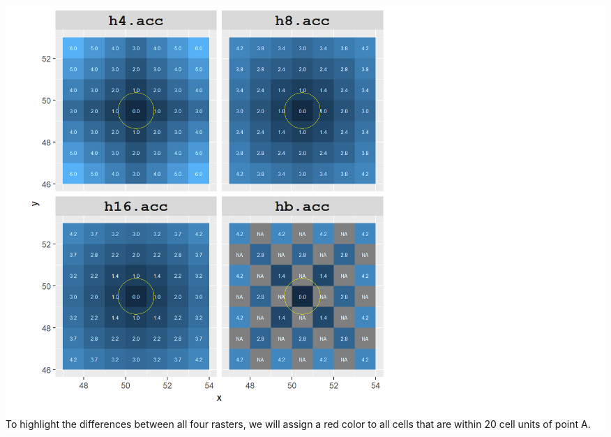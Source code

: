 <img src="A05-Raster-Operations_files/figure-html/unnamed-chunk-51-1.png" width="576" style="display: block; margin: auto auto auto 0;" />

To highlight the differences between all four rasters, we will assign a red color to all cells that are within 20 cell units of point A.
